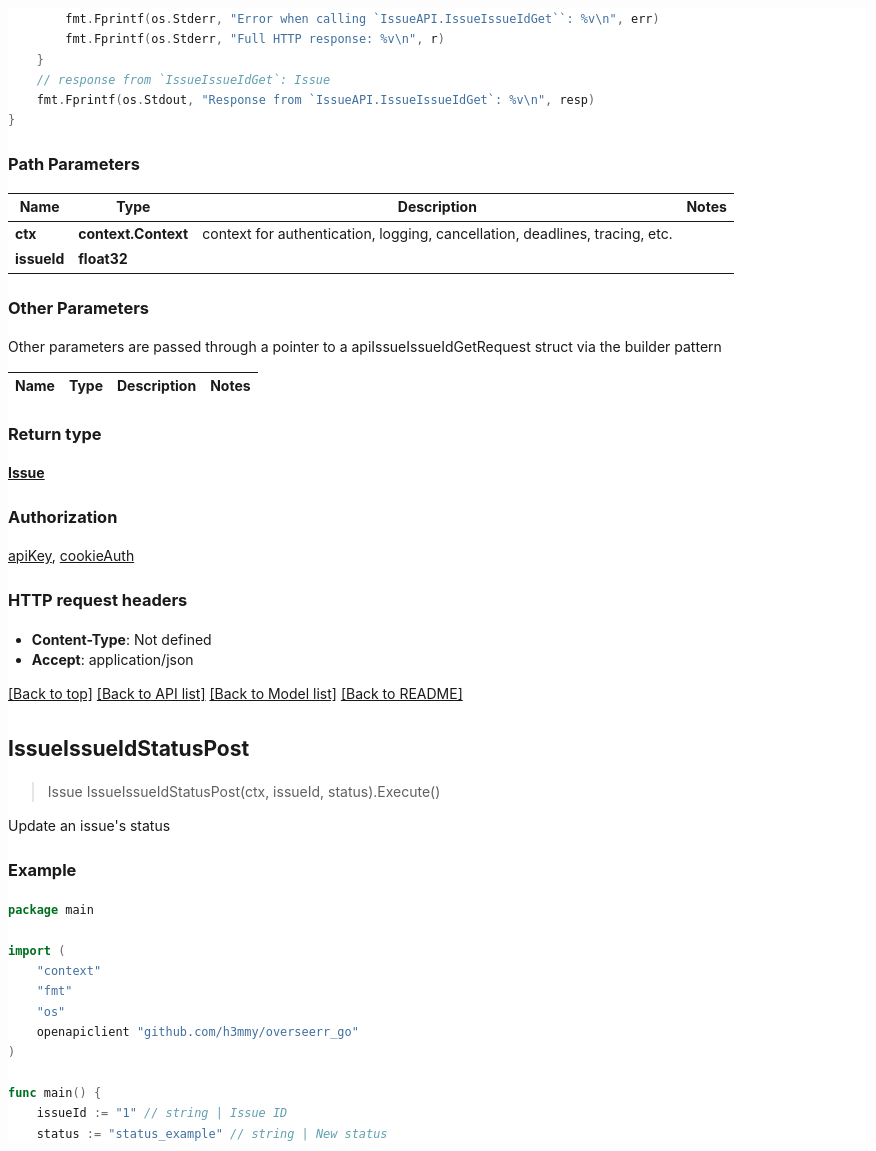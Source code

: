 ```go
		fmt.Fprintf(os.Stderr, "Error when calling `IssueAPI.IssueIssueIdGet``: %v\n", err)
		fmt.Fprintf(os.Stderr, "Full HTTP response: %v\n", r)
	}
	// response from `IssueIssueIdGet`: Issue
	fmt.Fprintf(os.Stdout, "Response from `IssueAPI.IssueIssueIdGet`: %v\n", resp)
}
```

### Path Parameters


Name | Type | Description  | Notes
------------- | ------------- | ------------- | -------------
**ctx** | **context.Context** | context for authentication, logging, cancellation, deadlines, tracing, etc.
**issueId** | **float32** |  | 

### Other Parameters

Other parameters are passed through a pointer to a apiIssueIssueIdGetRequest struct via the builder pattern


Name | Type | Description  | Notes
------------- | ------------- | ------------- | -------------


### Return type

[**Issue**](Issue.md)

### Authorization

[apiKey](../README.md#apiKey), [cookieAuth](../README.md#cookieAuth)

### HTTP request headers

- **Content-Type**: Not defined
- **Accept**: application/json

[[Back to top]](#) [[Back to API list]](../README.md#documentation-for-api-endpoints)
[[Back to Model list]](../README.md#documentation-for-models)
[[Back to README]](../README.md)


## IssueIssueIdStatusPost

> Issue IssueIssueIdStatusPost(ctx, issueId, status).Execute()

Update an issue's status



### Example

```go
package main

import (
	"context"
	"fmt"
	"os"
	openapiclient "github.com/h3mmy/overseerr_go"
)

func main() {
	issueId := "1" // string | Issue ID
	status := "status_example" // string | New status
```